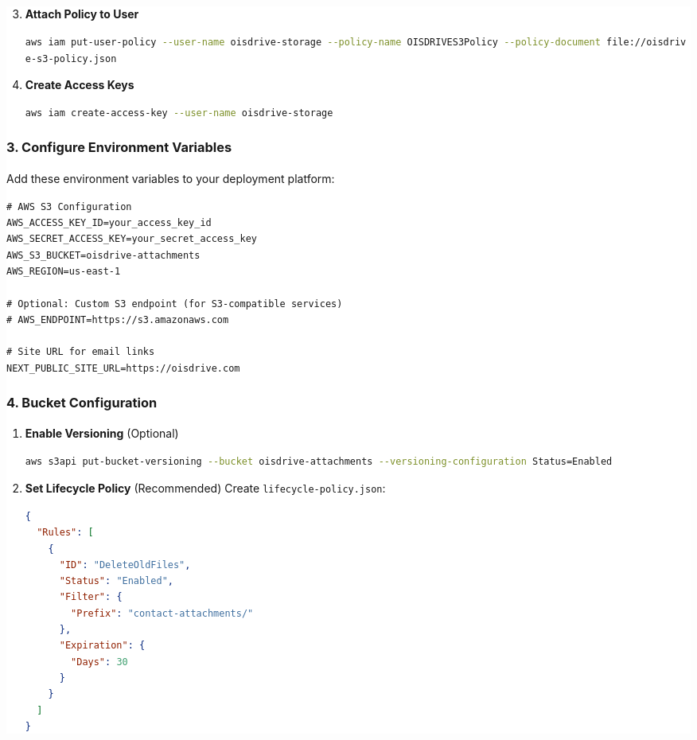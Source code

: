 3. **Attach Policy to User**
   ```bash
   aws iam put-user-policy --user-name oisdrive-storage --policy-name OISDRIVES3Policy --policy-document file://oisdrive-s3-policy.json
   ```

4. **Create Access Keys**
   ```bash
   aws iam create-access-key --user-name oisdrive-storage
   ```

### 3. Configure Environment Variables

Add these environment variables to your deployment platform:

```env
# AWS S3 Configuration
AWS_ACCESS_KEY_ID=your_access_key_id
AWS_SECRET_ACCESS_KEY=your_secret_access_key
AWS_S3_BUCKET=oisdrive-attachments
AWS_REGION=us-east-1

# Optional: Custom S3 endpoint (for S3-compatible services)
# AWS_ENDPOINT=https://s3.amazonaws.com

# Site URL for email links
NEXT_PUBLIC_SITE_URL=https://oisdrive.com
```

### 4. Bucket Configuration

1. **Enable Versioning** (Optional)
   ```bash
   aws s3api put-bucket-versioning --bucket oisdrive-attachments --versioning-configuration Status=Enabled
   ```

2. **Set Lifecycle Policy** (Recommended)
   Create `lifecycle-policy.json`:
   ```json
   {
     "Rules": [
       {
         "ID": "DeleteOldFiles",
         "Status": "Enabled",
         "Filter": {
           "Prefix": "contact-attachments/"
         },
         "Expiration": {
           "Days": 30
         }
       }
     ]
   }
   ```
   